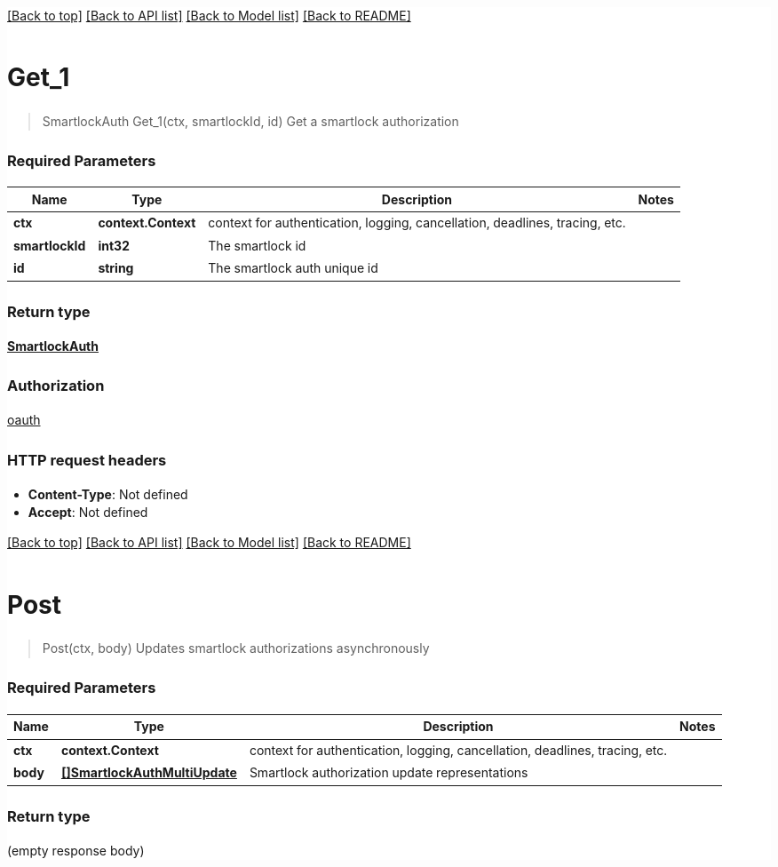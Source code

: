 [[Back to top]](#) [[Back to API list]](../README.md#documentation-for-api-endpoints) [[Back to Model list]](../README.md#documentation-for-models) [[Back to README]](../README.md)

# **Get_1**
> SmartlockAuth Get_1(ctx, smartlockId, id)
Get a smartlock authorization



### Required Parameters

Name | Type | Description  | Notes
------------- | ------------- | ------------- | -------------
 **ctx** | **context.Context** | context for authentication, logging, cancellation, deadlines, tracing, etc.
  **smartlockId** | **int32**| The smartlock id | 
  **id** | **string**| The smartlock auth unique id | 

### Return type

[**SmartlockAuth**](SmartlockAuth.md)

### Authorization

[oauth](../README.md#oauth)

### HTTP request headers

 - **Content-Type**: Not defined
 - **Accept**: Not defined

[[Back to top]](#) [[Back to API list]](../README.md#documentation-for-api-endpoints) [[Back to Model list]](../README.md#documentation-for-models) [[Back to README]](../README.md)

# **Post**
> Post(ctx, body)
Updates smartlock authorizations asynchronously



### Required Parameters

Name | Type | Description  | Notes
------------- | ------------- | ------------- | -------------
 **ctx** | **context.Context** | context for authentication, logging, cancellation, deadlines, tracing, etc.
  **body** | [**[]SmartlockAuthMultiUpdate**](SmartlockAuthMultiUpdate.md)| Smartlock authorization update representations | 

### Return type

 (empty response body)
